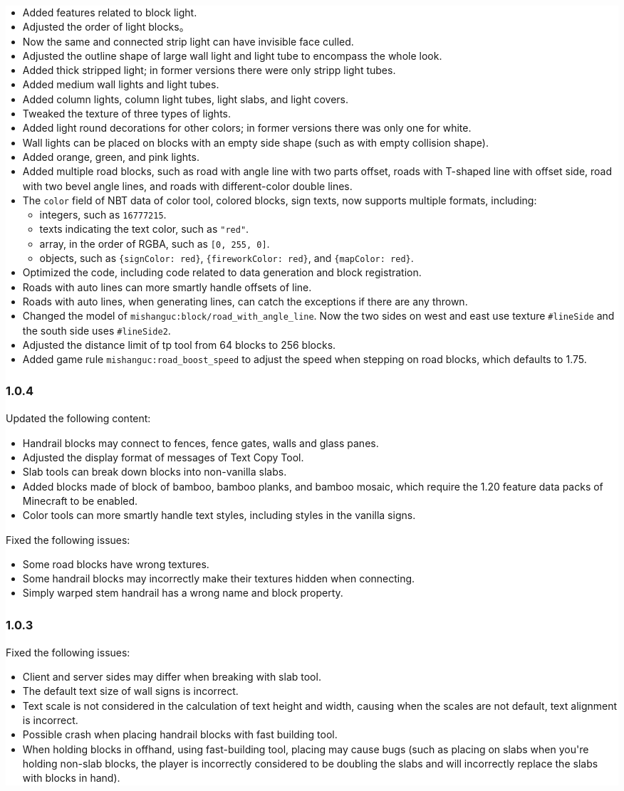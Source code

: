 - Added features related to block light.
- Adjusted the order of light blocks。
- Now the same and connected strip light can have invisible face culled.
- Adjusted the outline shape of large wall light and light tube to encompass the whole look.
- Added thick stripped light; in former versions there were only stripp light tubes.
- Added medium wall lights and light tubes.
- Added column lights, column light tubes, light slabs, and light covers.
- Tweaked the texture of three types of lights.
- Added light round decorations for other colors; in former versions there was only one for white.
- Wall lights can be placed on blocks with an empty side shape (such as with empty collision shape).
- Added orange, green, and pink lights.
- Added multiple road blocks, such as road with angle line with two parts offset, roads with T-shaped line with offset side, road with two bevel angle lines, and roads with different-color double lines.
- The `color` field of NBT data of color tool, colored blocks, sign texts, now supports multiple formats, including:
    - integers, such as `16777215`.
    - texts indicating the text color, such as `"red"`.
    - array, in the order of RGBA, such as `[0, 255, 0]`.
    - objects, such as `{signColor: red}`, `{fireworkColor: red}`, and `{mapColor: red}`.
- Optimized the code, including code related to data generation and block registration.
- Roads with auto lines can more smartly handle offsets of line.
- Roads with auto lines, when generating lines, can catch the exceptions if there are any thrown.
- Changed the model of `mishanguc:block/road_with_angle_line`. Now the two sides on west and east use texture `#lineSide` and the south side uses `#lineSide2`.
- Adjusted the distance limit of tp tool from 64 blocks to 256 blocks.
- Added game rule `mishanguc:road_boost_speed` to adjust the speed when stepping on road blocks, which defaults to 1.75.

### 1.0.4

Updated the following content:

- Handrail blocks may connect to fences, fence gates, walls and glass panes.
- Adjusted the display format of messages of Text Copy Tool.
- Slab tools can break down blocks into non-vanilla slabs.
- Added blocks made of block of bamboo, bamboo planks, and bamboo mosaic, which require the 1.20 feature data packs of Minecraft to be enabled.
- Color tools can more smartly handle text styles, including styles in the vanilla signs.

Fixed the following issues:

- Some road blocks have wrong textures.
- Some handrail blocks may incorrectly make their textures hidden when connecting.
- Simply warped stem handrail has a wrong name and block property.

### 1.0.3

Fixed the following issues:

- Client and server sides may differ when breaking with slab tool.
- The default text size of wall signs is incorrect.
- Text scale is not considered in the calculation of text height and width, causing when the scales are not default, text alignment is incorrect.
- Possible crash when placing handrail blocks with fast building tool.
- When holding blocks in offhand, using fast-building tool, placing may cause bugs (such as placing on slabs when you're holding non-slab blocks, the player is incorrectly considered to be doubling the slabs and will incorrectly replace the slabs with blocks in hand).
